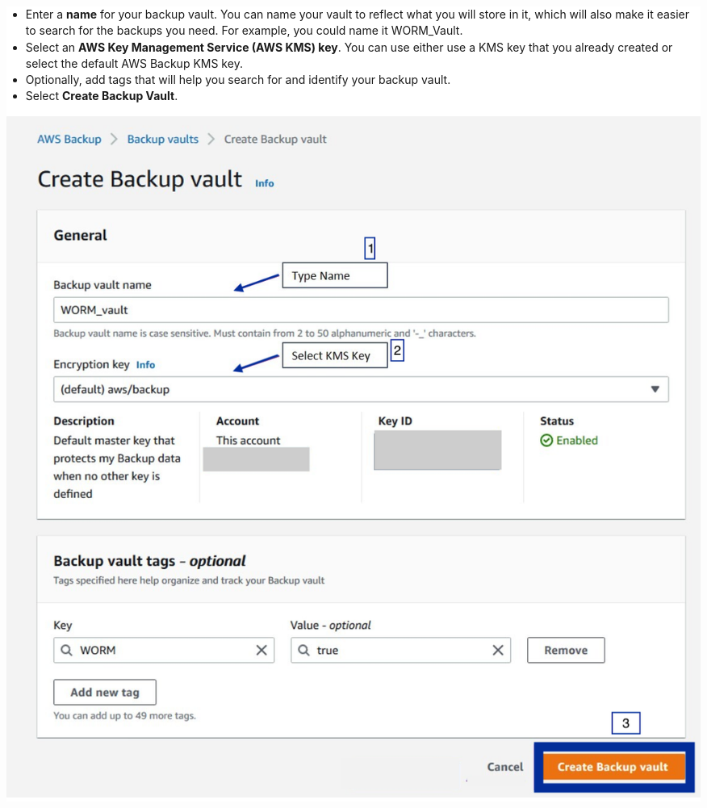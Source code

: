* Enter a **name** for your backup vault. You can name your vault to reflect what you will store in it, which will also make it easier to search for the backups you need. For example, you could name it WORM_Vault.
* Select an **AWS Key Management Service (AWS KMS) key**. You can use either use a KMS key that you already created or select the default AWS Backup KMS key.
* Optionally, add tags that will help you search for and identify your backup vault.
* Select **Create Backup Vault**.

![Create new backup vault as shown in screenshot](images/image03.png)
